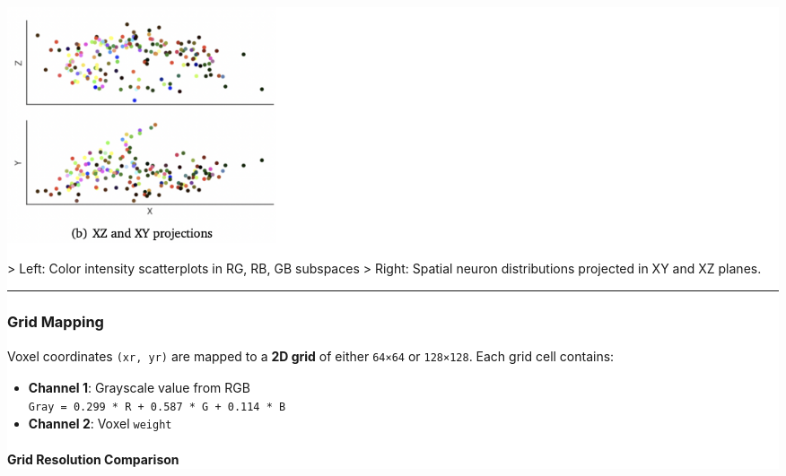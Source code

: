   <img src="img/3.png" width="300"/>
</p>
> Left: Color intensity scatterplots in RG, RB, GB subspaces  
> Right: Spatial neuron distributions projected in XY and XZ planes.

---

### Grid Mapping

Voxel coordinates `(xr, yr)` are mapped to a **2D grid** of either `64×64` or `128×128`. Each grid cell contains:
- **Channel 1**: Grayscale value from RGB  
  `Gray = 0.299 * R + 0.587 * G + 0.114 * B`
- **Channel 2**: Voxel `weight`

#### Grid Resolution Comparison

<p align="left">